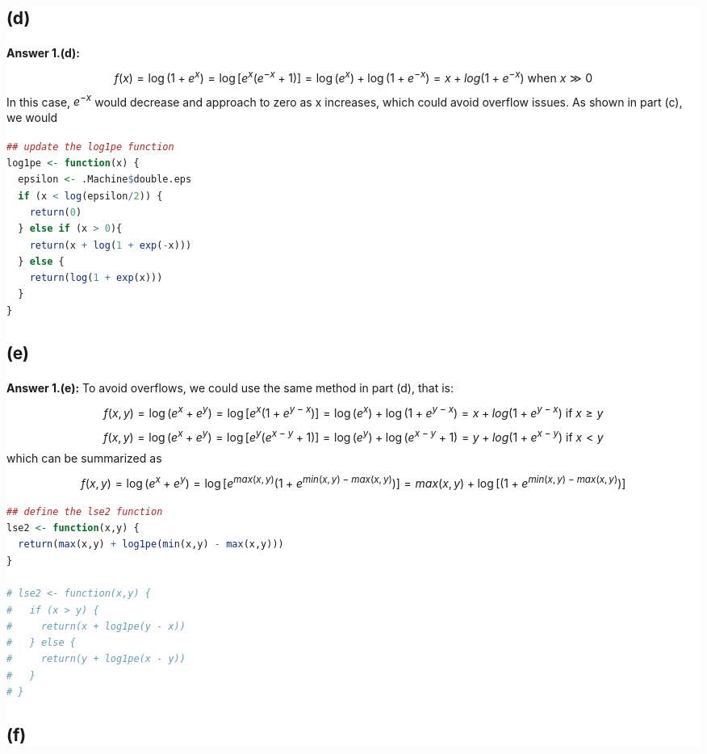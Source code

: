 ## (d)

**Answer 1.(d):**
$$f(x)=\log(1 + e^{x})=\log[e^{x}(e^{-x}+1)]=\log(e^{x})+\log(1+e^{-x})=x+log(1+e^{-x}) \text{ when } x \gg 0$$
In this case, $e^{-x}$ would decrease and approach to zero as x
increases, which could avoid overflow issues. As shown in part (c), we
would

``` r
## update the log1pe function
log1pe <- function(x) {
  epsilon <- .Machine$double.eps
  if (x < log(epsilon/2)) {
    return(0)
  } else if (x > 0){
    return(x + log(1 + exp(-x)))
  } else {
    return(log(1 + exp(x)))
  }
}
```

## (e)

**Answer 1.(e):** To avoid overflows, we could use the same method in
part (d), that is:  
$$f(x, y)=\log(e^{x} + e^{y})=\log[e^{x}(1+e^{y-x})]=\log(e^{x})+\log(1+e^{y-x})=x+log(1+e^{y-x}) \text{ if } x \ge y$$
$$f(x, y)=\log(e^{x} + e^{y})=\log[e^{y}(e^{x-y}+1)]=\log(e^{y})+\log(e^{x-y}+1)=y+log(1+e^{x-y}) \text{ if } x < y$$
which can be summarized as
$$f(x, y)=\log(e^{x} + e^{y})=\log[e^{max(x,y)}(1+e^{min(x,y)-max(x,y)})]=max(x,y)+\log[(1+e^{min(x,y)-max(x,y)})]$$

``` r
## define the lse2 function
lse2 <- function(x,y) {
  return(max(x,y) + log1pe(min(x,y) - max(x,y)))
}

# lse2 <- function(x,y) {
#   if (x > y) {
#     return(x + log1pe(y - x))
#   } else {
#     return(y + log1pe(x - y))
#   }
# }
```

## (f)
